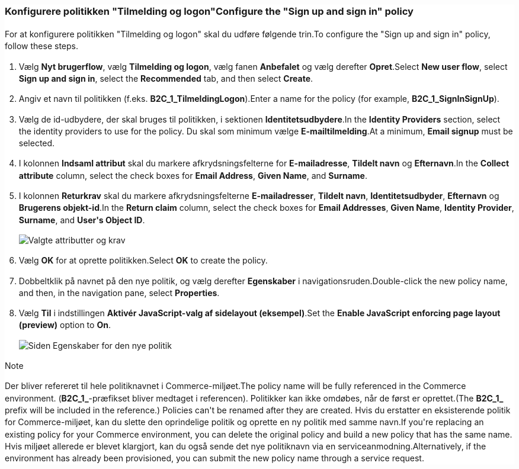 ### <a name="configure-the-sign-up-and-sign-in-policy"></a><span data-ttu-id="7bc44-121">Konfigurere politikken "Tilmelding og logon"</span><span class="sxs-lookup"><span data-stu-id="7bc44-121">Configure the "Sign up and sign in" policy</span></span>

<span data-ttu-id="7bc44-122">For at konfigurere politikken "Tilmelding og logon" skal du udføre følgende trin.</span><span class="sxs-lookup"><span data-stu-id="7bc44-122">To configure the "Sign up and sign in" policy, follow these steps.</span></span>

1. <span data-ttu-id="7bc44-123">Vælg **Nyt brugerflow**, vælg **Tilmelding og logon**, vælg fanen **Anbefalet** og vælg derefter **Opret**.</span><span class="sxs-lookup"><span data-stu-id="7bc44-123">Select **New user flow**, select **Sign up and sign in**, select the **Recommended** tab,  and then select **Create**.</span></span>
1. <span data-ttu-id="7bc44-124">Angiv et navn til politikken (f.eks. **B2C\_1\_TilmeldingLogon**).</span><span class="sxs-lookup"><span data-stu-id="7bc44-124">Enter a name for the policy (for example, **B2C\_1\_SignInSignUp**).</span></span>
1. <span data-ttu-id="7bc44-125">Vælg de id-udbydere, der skal bruges til politikken, i sektionen **Identitetsudbydere**.</span><span class="sxs-lookup"><span data-stu-id="7bc44-125">In the **Identity Providers** section, select the identity providers to use for the policy.</span></span> <span data-ttu-id="7bc44-126">Du skal som minimum vælge **E-mailtilmelding**.</span><span class="sxs-lookup"><span data-stu-id="7bc44-126">At a minimum, **Email signup** must be selected.</span></span>
1. <span data-ttu-id="7bc44-127">I kolonnen **Indsaml attribut** skal du markere afkrydsningsfelterne for **E-mailadresse**, **Tildelt navn** og **Efternavn**.</span><span class="sxs-lookup"><span data-stu-id="7bc44-127">In the **Collect attribute** column, select the check boxes for **Email Address**, **Given Name**, and **Surname**.</span></span>
1. <span data-ttu-id="7bc44-128">I kolonnen **Returkrav** skal du markere afkrydsningsfelterne **E-mailadresser**, **Tildelt navn**, **Identitetsudbyder**, **Efternavn** og **Brugerens objekt-id**.</span><span class="sxs-lookup"><span data-stu-id="7bc44-128">In the **Return claim** column, select the check boxes for **Email Addresses**, **Given Name**, **Identity Provider**, **Surname**, and **User's Object ID**.</span></span>

    ![Valgte attributter og krav](./media/B2C_SignInSignUp_Attributes.png)

1. <span data-ttu-id="7bc44-130">Vælg **OK** for at oprette politikken.</span><span class="sxs-lookup"><span data-stu-id="7bc44-130">Select **OK** to create the policy.</span></span>
1. <span data-ttu-id="7bc44-131">Dobbeltklik på navnet på den nye politik, og vælg derefter **Egenskaber** i navigationsruden.</span><span class="sxs-lookup"><span data-stu-id="7bc44-131">Double-click the new policy name, and then, in the navigation pane, select **Properties**.</span></span>
1. <span data-ttu-id="7bc44-132">Vælg **Til** i indstillingen **Aktivér JavaScript-valg af sidelayout (eksempel)**.</span><span class="sxs-lookup"><span data-stu-id="7bc44-132">Set the **Enable JavaScript enforcing page layout (preview)** option to **On**.</span></span>

    ![Siden Egenskaber for den nye politik](./media/B2C_SignInSignUp_EnableJavascript.png)

> [!NOTE]
> <span data-ttu-id="7bc44-134">Der bliver refereret til hele politiknavnet i Commerce-miljøet.</span><span class="sxs-lookup"><span data-stu-id="7bc44-134">The policy name will be fully referenced in the Commerce environment.</span></span> <span data-ttu-id="7bc44-135">(**B2C\_1\_**-præfikset bliver medtaget i referencen). Politikker kan ikke omdøbes, når de først er oprettet.</span><span class="sxs-lookup"><span data-stu-id="7bc44-135">(The **B2C\_1\_** prefix will be included in the reference.) Policies can't be renamed after they are created.</span></span> <span data-ttu-id="7bc44-136">Hvis du erstatter en eksisterende politik for Commerce-miljøet, kan du slette den oprindelige politik og oprette en ny politik med samme navn.</span><span class="sxs-lookup"><span data-stu-id="7bc44-136">If you're replacing an existing policy for your Commerce environment, you can delete the original policy and build a new policy that has the same name.</span></span> <span data-ttu-id="7bc44-137">Hvis miljøet allerede er blevet klargjort, kan du også sende det nye politiknavn via en serviceanmodning.</span><span class="sxs-lookup"><span data-stu-id="7bc44-137">Alternatively, if the environment has already been provisioned, you can submit the new policy name through a service request.</span></span>
